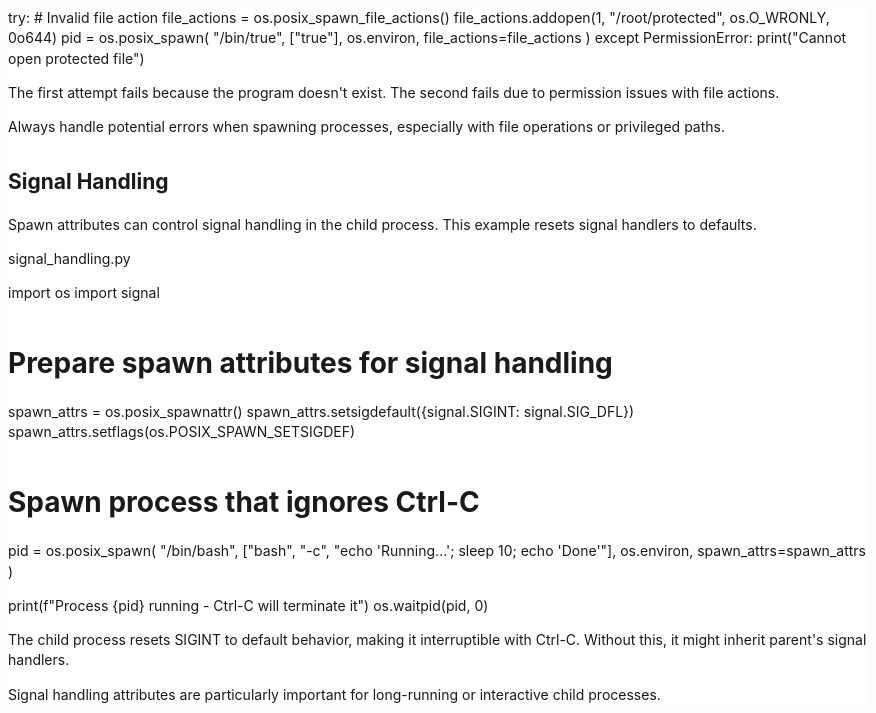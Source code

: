 try:
    # Invalid file action
    file_actions = os.posix_spawn_file_actions()
    file_actions.addopen(1, "/root/protected", os.O_WRONLY, 0o644)
    pid = os.posix_spawn(
        "/bin/true",
        ["true"],
        os.environ,
        file_actions=file_actions
    )
except PermissionError:
    print("Cannot open protected file")

The first attempt fails because the program doesn't exist. The second fails
due to permission issues with file actions.

Always handle potential errors when spawning processes, especially with
file operations or privileged paths.

## Signal Handling

Spawn attributes can control signal handling in the child process. This example
resets signal handlers to defaults.

signal_handling.py
  

import os
import signal

# Prepare spawn attributes for signal handling
spawn_attrs = os.posix_spawnattr()
spawn_attrs.setsigdefault({signal.SIGINT: signal.SIG_DFL})
spawn_attrs.setflags(os.POSIX_SPAWN_SETSIGDEF)

# Spawn process that ignores Ctrl-C
pid = os.posix_spawn(
    "/bin/bash",
    ["bash", "-c", "echo 'Running...'; sleep 10; echo 'Done'"],
    os.environ,
    spawn_attrs=spawn_attrs
)

print(f"Process {pid} running - Ctrl-C will terminate it")
os.waitpid(pid, 0)

The child process resets SIGINT to default behavior, making it interruptible
with Ctrl-C. Without this, it might inherit parent's signal handlers.

Signal handling attributes are particularly important for long-running or
interactive child processes.
